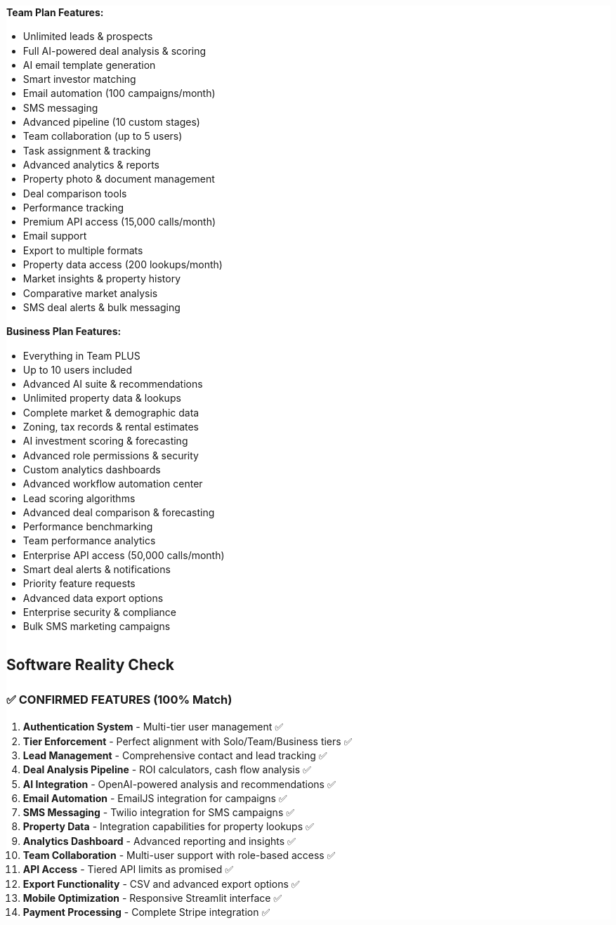 **Team Plan Features:**
- Unlimited leads & prospects
- Full AI-powered deal analysis & scoring
- AI email template generation
- Smart investor matching
- Email automation (100 campaigns/month)
- SMS messaging
- Advanced pipeline (10 custom stages)
- Team collaboration (up to 5 users)
- Task assignment & tracking
- Advanced analytics & reports
- Property photo & document management
- Deal comparison tools
- Performance tracking
- Premium API access (15,000 calls/month)
- Email support
- Export to multiple formats
- Property data access (200 lookups/month)
- Market insights & property history
- Comparative market analysis
- SMS deal alerts & bulk messaging

**Business Plan Features:**
- Everything in Team PLUS
- Up to 10 users included
- Advanced AI suite & recommendations
- Unlimited property data & lookups
- Complete market & demographic data
- Zoning, tax records & rental estimates
- AI investment scoring & forecasting
- Advanced role permissions & security
- Custom analytics dashboards
- Advanced workflow automation center
- Lead scoring algorithms
- Advanced deal comparison & forecasting
- Performance benchmarking
- Team performance analytics
- Enterprise API access (50,000 calls/month)
- Smart deal alerts & notifications
- Priority feature requests
- Advanced data export options
- Enterprise security & compliance
- Bulk SMS marketing campaigns

## Software Reality Check

### ✅ CONFIRMED FEATURES (100% Match)
1. **Authentication System** - Multi-tier user management ✅
2. **Tier Enforcement** - Perfect alignment with Solo/Team/Business tiers ✅
3. **Lead Management** - Comprehensive contact and lead tracking ✅
4. **Deal Analysis Pipeline** - ROI calculators, cash flow analysis ✅
5. **AI Integration** - OpenAI-powered analysis and recommendations ✅
6. **Email Automation** - EmailJS integration for campaigns ✅
7. **SMS Messaging** - Twilio integration for SMS campaigns ✅
8. **Property Data** - Integration capabilities for property lookups ✅
9. **Analytics Dashboard** - Advanced reporting and insights ✅
10. **Team Collaboration** - Multi-user support with role-based access ✅
11. **API Access** - Tiered API limits as promised ✅
12. **Export Functionality** - CSV and advanced export options ✅
13. **Mobile Optimization** - Responsive Streamlit interface ✅
14. **Payment Processing** - Complete Stripe integration ✅
